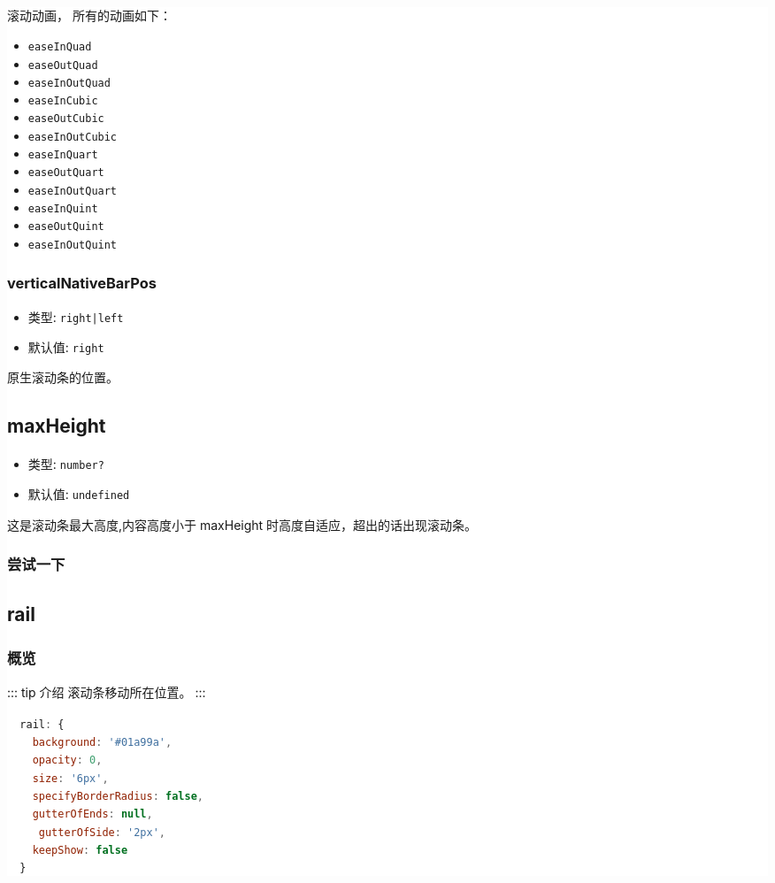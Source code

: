 滚动动画， 所有的动画如下：

- `easeInQuad`
- `easeOutQuad`
- `easeInOutQuad`
- `easeInCubic`
- `easeOutCubic`
- `easeInOutCubic`
- `easeInQuart`
- `easeOutQuart`
- `easeInOutQuart`
- `easeInQuint`
- `easeOutQuint`
- `easeInOutQuint`

### verticalNativeBarPos

- 类型: `right|left`

- 默认值: `right`

原生滚动条的位置。

## maxHeight

- 类型: `number?`

- 默认值: `undefined`

这是滚动条最大高度,内容高度小于 maxHeight 时高度自适应，超出的话出现滚动条。

### 尝试一下

<Guide-ScrollPanel  lang="zh" />

## rail

### 概览

::: tip 介绍
滚动条移动所在位置。
:::

```javascript
  rail: {
    background: '#01a99a',
    opacity: 0,
    size: '6px',
    specifyBorderRadius: false,
    gutterOfEnds: null,
     gutterOfSide: '2px',
    keepShow: false
  }
```
